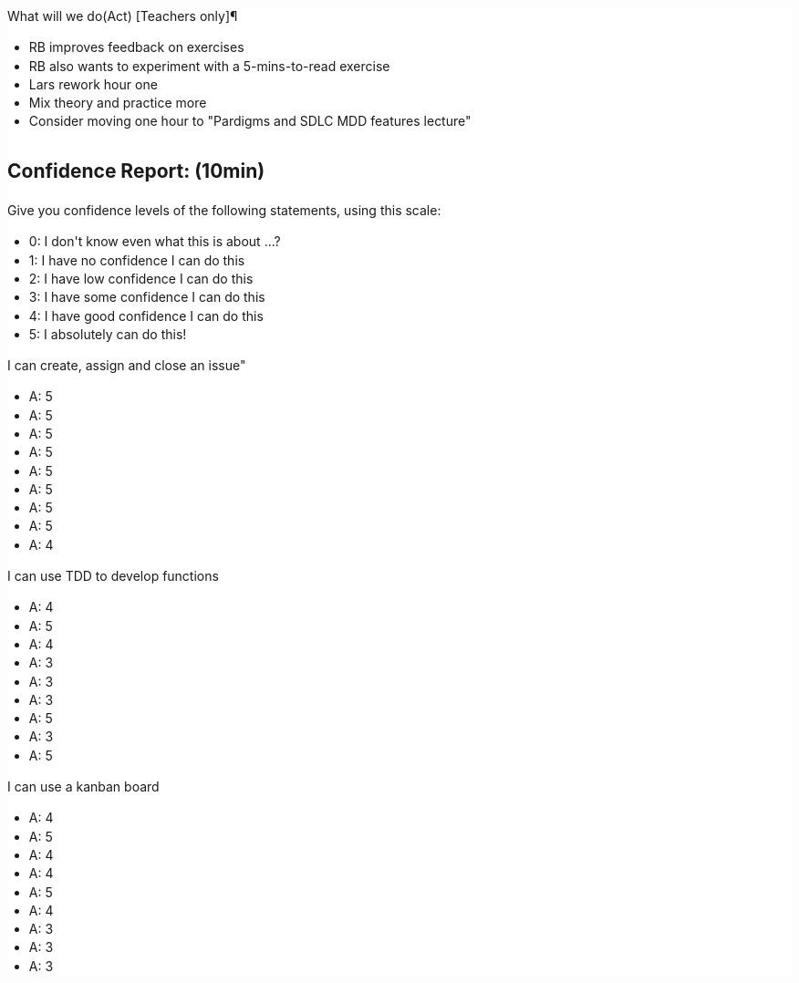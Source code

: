 What will we do(Act) [Teachers only]¶

- RB improves feedback on exercises
- RB also wants to experiment with a 5-mins-to-read
  exercise
- Lars rework hour one
- Mix theory and practice more
- Consider moving one hour to "Pardigms and SDLC MDD features lecture"


## Confidence Report: (10min)
Give you confidence levels of the following statements,
using this scale:

- 0: I don't know even what this is about ...?
- 1: I have no confidence I can do this
- 2: I have low confidence I can do this
- 3: I have some confidence I can do this
- 4: I have good confidence I can do this
- 5: I absolutely can do this!

 I can create, assign and close an issue"

- A: 5
- A: 5
- A: 5
- A: 5
- A: 5
- A: 5
- A: 5
- A: 5
- A: 4


 I can use TDD to develop functions

- A: 4
- A: 5
- A: 4
- A: 3
- A: 3
- A: 3
- A: 5
- A: 3
- A: 5
 
 I can use a kanban board

- A: 4
- A: 5
- A: 4
- A: 4
- A: 5
- A: 4
- A: 3
- A: 3
- A: 3
